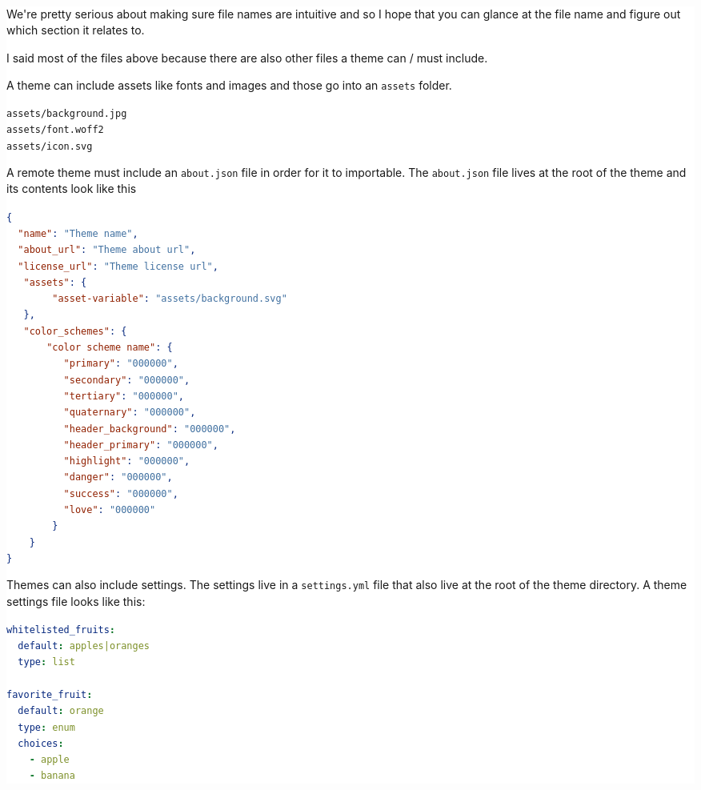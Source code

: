 We're pretty serious about making sure file names are intuitive and so I hope that you can glance at the file name and figure out which section it relates to. 

I said most of the files above because there are also other files a theme can / must include.

A theme can include assets like fonts and images and those go into an `assets` folder.

```
assets/background.jpg
assets/font.woff2
assets/icon.svg
```
A remote theme must include an `about.json` file in order for it to importable. The `about.json` file lives at the root of the theme and its contents look like this

```json
{
  "name": "Theme name",
  "about_url": "Theme about url",
  "license_url": "Theme license url",
   "assets": {
        "asset-variable": "assets/background.svg"
   },
   "color_schemes": {
       "color scheme name": {
          "primary": "000000",
          "secondary": "000000",
          "tertiary": "000000",
          "quaternary": "000000",
          "header_background": "000000",
          "header_primary": "000000",
          "highlight": "000000",
          "danger": "000000",
          "success": "000000",
          "love": "000000"
        }
    }
}
```

Themes can also include settings. The settings live in a `settings.yml` file that also live at the root of the theme directory. A theme settings file looks like this:

```yaml
whitelisted_fruits:
  default: apples|oranges
  type: list

favorite_fruit:
  default: orange
  type: enum
  choices:
    - apple
    - banana
```
